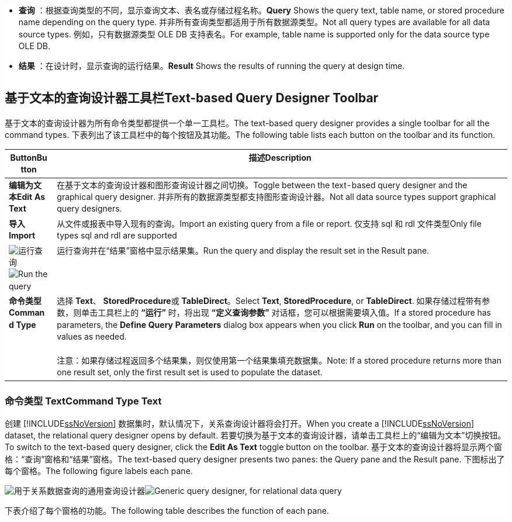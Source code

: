 -   <span data-ttu-id="da0d6-109">**查询** ：根据查询类型的不同，显示查询文本、表名或存储过程名称。</span><span class="sxs-lookup"><span data-stu-id="da0d6-109">**Query** Shows the query text, table name, or stored procedure name depending on the query type.</span></span> <span data-ttu-id="da0d6-110">并非所有查询类型都适用于所有数据源类型。</span><span class="sxs-lookup"><span data-stu-id="da0d6-110">Not all query types are available for all data source types.</span></span> <span data-ttu-id="da0d6-111">例如，只有数据源类型 OLE DB 支持表名。</span><span class="sxs-lookup"><span data-stu-id="da0d6-111">For example, table name is supported only for the data source type OLE DB.</span></span>

-   <span data-ttu-id="da0d6-112">**结果** ：在设计时，显示查询的运行结果。</span><span class="sxs-lookup"><span data-stu-id="da0d6-112">**Result** Shows the results of running the query at design time.</span></span>

## <a name="text-based-query-designer-toolbar"></a><span data-ttu-id="da0d6-113">基于文本的查询设计器工具栏</span><span class="sxs-lookup"><span data-stu-id="da0d6-113">Text-based Query Designer Toolbar</span></span>
 <span data-ttu-id="da0d6-114">基于文本的查询设计器为所有命令类型都提供一个单一工具栏。</span><span class="sxs-lookup"><span data-stu-id="da0d6-114">The text-based query designer provides a single toolbar for all the command types.</span></span> <span data-ttu-id="da0d6-115">下表列出了该工具栏中的每个按钮及其功能。</span><span class="sxs-lookup"><span data-stu-id="da0d6-115">The following table lists each button on the toolbar and its function.</span></span>

|<span data-ttu-id="da0d6-116">Button</span><span class="sxs-lookup"><span data-stu-id="da0d6-116">Button</span></span>|<span data-ttu-id="da0d6-117">描述</span><span class="sxs-lookup"><span data-stu-id="da0d6-117">Description</span></span>|
|------------|-----------------|
|<span data-ttu-id="da0d6-118">**编辑为文本**</span><span class="sxs-lookup"><span data-stu-id="da0d6-118">**Edit As Text**</span></span>|<span data-ttu-id="da0d6-119">在基于文本的查询设计器和图形查询设计器之间切换。</span><span class="sxs-lookup"><span data-stu-id="da0d6-119">Toggle between the text-based query designer and the graphical query designer.</span></span> <span data-ttu-id="da0d6-120">并非所有的数据源类型都支持图形查询设计器。</span><span class="sxs-lookup"><span data-stu-id="da0d6-120">Not all data source types support graphical query designers.</span></span>|
|<span data-ttu-id="da0d6-121">**导入**</span><span class="sxs-lookup"><span data-stu-id="da0d6-121">**Import**</span></span>|<span data-ttu-id="da0d6-122">从文件或报表中导入现有的查询。</span><span class="sxs-lookup"><span data-stu-id="da0d6-122">Import an existing query from a file or report.</span></span> <span data-ttu-id="da0d6-123">仅支持 sql 和 rdl 文件类型</span><span class="sxs-lookup"><span data-stu-id="da0d6-123">Only file types sql and rdl are supported</span></span>|
|<span data-ttu-id="da0d6-124">![运行查询](../../analysis-services/media/rsqdicon-run.gif "运行查询")</span><span class="sxs-lookup"><span data-stu-id="da0d6-124">![Run the query](../../analysis-services/media/rsqdicon-run.gif "Run the query")</span></span>|<span data-ttu-id="da0d6-125">运行查询并在“结果”窗格中显示结果集。</span><span class="sxs-lookup"><span data-stu-id="da0d6-125">Run the query and display the result set in the Result pane.</span></span>|
|<span data-ttu-id="da0d6-126">**命令类型**</span><span class="sxs-lookup"><span data-stu-id="da0d6-126">**Command Type**</span></span>|<span data-ttu-id="da0d6-127">选择 **Text**、 **StoredProcedure**或 **TableDirect**。</span><span class="sxs-lookup"><span data-stu-id="da0d6-127">Select **Text**, **StoredProcedure**, or **TableDirect**.</span></span> <span data-ttu-id="da0d6-128">如果存储过程带有参数，则单击工具栏上的 **“运行”** 时，将出现 **“定义查询参数”** 对话框，您可以根据需要填入值。</span><span class="sxs-lookup"><span data-stu-id="da0d6-128">If a stored procedure has parameters, the **Define Query Parameters** dialog box appears when you click **Run** on the toolbar, and you can fill in values as needed.</span></span><br /><br /> <span data-ttu-id="da0d6-129">注意：如果存储过程返回多个结果集，则仅使用第一个结果集填充数据集。</span><span class="sxs-lookup"><span data-stu-id="da0d6-129">Note: If a stored procedure returns more than one result set, only the first result set is used to populate the dataset.</span></span>|

### <a name="command-type-text"></a><span data-ttu-id="da0d6-130">命令类型 Text</span><span class="sxs-lookup"><span data-stu-id="da0d6-130">Command Type Text</span></span>
 <span data-ttu-id="da0d6-131">创建 [!INCLUDE[ssNoVersion](../../includes/ssnoversion-md.md)] 数据集时，默认情况下，关系查询设计器将会打开。</span><span class="sxs-lookup"><span data-stu-id="da0d6-131">When you create a [!INCLUDE[ssNoVersion](../../includes/ssnoversion-md.md)] dataset, the relational query designer opens by default.</span></span> <span data-ttu-id="da0d6-132">若要切换为基于文本的查询设计器，请单击工具栏上的“编辑为文本”切换按钮。</span><span class="sxs-lookup"><span data-stu-id="da0d6-132">To switch to the text-based query designer, click the **Edit As Text** toggle button on the toolbar.</span></span> <span data-ttu-id="da0d6-133">基于文本的查询设计器将显示两个窗格：“查询”窗格和“结果”窗格。</span><span class="sxs-lookup"><span data-stu-id="da0d6-133">The text-based query designer presents two panes: the Query pane and the Result pane.</span></span> <span data-ttu-id="da0d6-134">下图标出了每个窗格。</span><span class="sxs-lookup"><span data-stu-id="da0d6-134">The following figure labels each pane.</span></span>

 <span data-ttu-id="da0d6-135">![用于关系数据查询的通用查询设计器](../../analysis-services/media/rsqd-dsaw-sql-generic.gif "用于关系数据查询的通用查询设计器")</span><span class="sxs-lookup"><span data-stu-id="da0d6-135">![Generic query designer, for relational data query](../../analysis-services/media/rsqd-dsaw-sql-generic.gif "Generic query designer, for relational data query")</span></span>

 <span data-ttu-id="da0d6-136">下表介绍了每个窗格的功能。</span><span class="sxs-lookup"><span data-stu-id="da0d6-136">The following table describes the function of each pane.</span></span>
